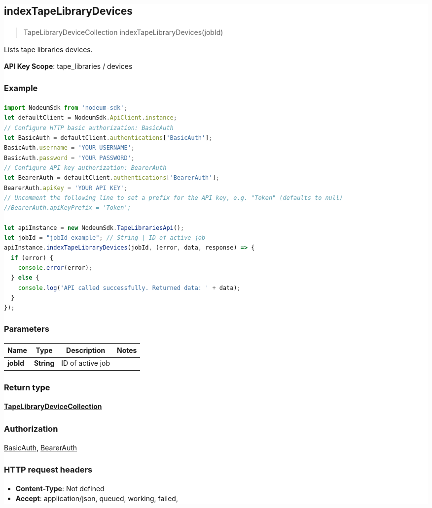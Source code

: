 
## indexTapeLibraryDevices

> TapeLibraryDeviceCollection indexTapeLibraryDevices(jobId)

Lists tape libraries devices.

**API Key Scope**: tape_libraries / devices

### Example

```javascript
import NodeumSdk from 'nodeum-sdk';
let defaultClient = NodeumSdk.ApiClient.instance;
// Configure HTTP basic authorization: BasicAuth
let BasicAuth = defaultClient.authentications['BasicAuth'];
BasicAuth.username = 'YOUR USERNAME';
BasicAuth.password = 'YOUR PASSWORD';
// Configure API key authorization: BearerAuth
let BearerAuth = defaultClient.authentications['BearerAuth'];
BearerAuth.apiKey = 'YOUR API KEY';
// Uncomment the following line to set a prefix for the API key, e.g. "Token" (defaults to null)
//BearerAuth.apiKeyPrefix = 'Token';

let apiInstance = new NodeumSdk.TapeLibrariesApi();
let jobId = "jobId_example"; // String | ID of active job
apiInstance.indexTapeLibraryDevices(jobId, (error, data, response) => {
  if (error) {
    console.error(error);
  } else {
    console.log('API called successfully. Returned data: ' + data);
  }
});
```

### Parameters


Name | Type | Description  | Notes
------------- | ------------- | ------------- | -------------
 **jobId** | **String**| ID of active job | 

### Return type

[**TapeLibraryDeviceCollection**](TapeLibraryDeviceCollection.md)

### Authorization

[BasicAuth](../README.md#BasicAuth), [BearerAuth](../README.md#BearerAuth)

### HTTP request headers

- **Content-Type**: Not defined
- **Accept**: application/json, queued, working, failed, 
